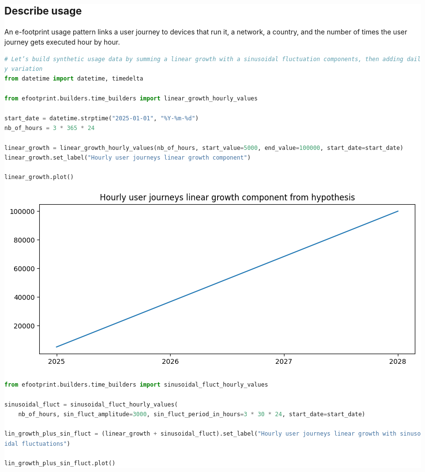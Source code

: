 ## Describe usage

An e-footprint usage pattern links a user journey to devices that run it, a network, a country, and the number of times the user journey gets executed hour by hour. 


```python
# Let’s build synthetic usage data by summing a linear growth with a sinusoidal fluctuation components, then adding daily variation
from datetime import datetime, timedelta

from efootprint.builders.time_builders import linear_growth_hourly_values

start_date = datetime.strptime("2025-01-01", "%Y-%m-%d")
nb_of_hours = 3 * 365 * 24

linear_growth = linear_growth_hourly_values(nb_of_hours, start_value=5000, end_value=100000, start_date=start_date)
linear_growth.set_label("Hourly user journeys linear growth component")

linear_growth.plot()
```


    
![png](tutorial_images/docs_tutorial.nbconvert_19_0.png)
    



```python
from efootprint.builders.time_builders import sinusoidal_fluct_hourly_values

sinusoidal_fluct = sinusoidal_fluct_hourly_values(
    nb_of_hours, sin_fluct_amplitude=3000, sin_fluct_period_in_hours=3 * 30 * 24, start_date=start_date)

lin_growth_plus_sin_fluct = (linear_growth + sinusoidal_fluct).set_label("Hourly user journeys linear growth with sinusoidal fluctuations")

lin_growth_plus_sin_fluct.plot()
```
